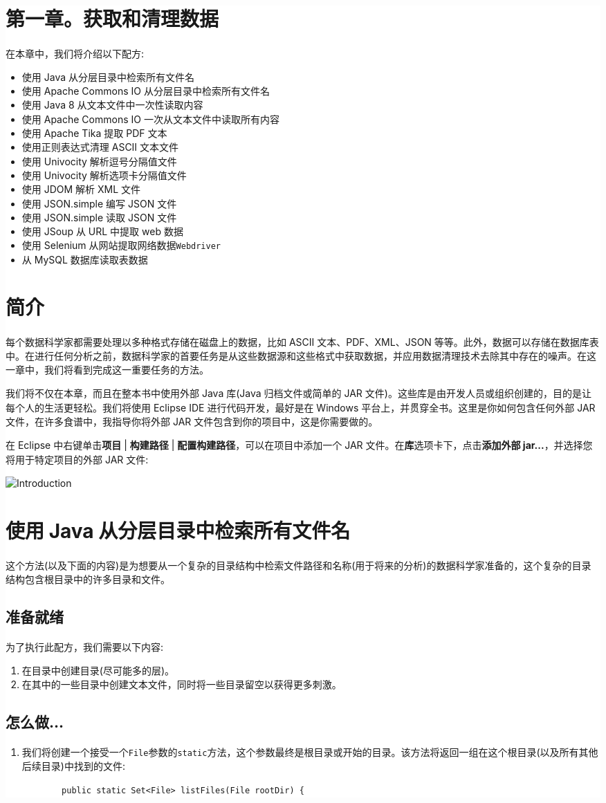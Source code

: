 

# 第一章。获取和清理数据

在本章中，我们将介绍以下配方:

*   使用 Java 从分层目录中检索所有文件名
*   使用 Apache Commons IO 从分层目录中检索所有文件名
*   使用 Java 8 从文本文件中一次性读取内容
*   使用 Apache Commons IO 一次从文本文件中读取所有内容
*   使用 Apache Tika 提取 PDF 文本
*   使用正则表达式清理 ASCII 文本文件
*   使用 Univocity 解析逗号分隔值文件
*   使用 Univocity 解析选项卡分隔值文件
*   使用 JDOM 解析 XML 文件
*   使用 JSON.simple 编写 JSON 文件
*   使用 JSON.simple 读取 JSON 文件
*   使用 JSoup 从 URL 中提取 web 数据
*   使用 Selenium 从网站提取网络数据`Webdriver`
*   从 MySQL 数据库读取表数据

# 简介

每个数据科学家都需要处理以多种格式存储在磁盘上的数据，比如 ASCII 文本、PDF、XML、JSON 等等。此外，数据可以存储在数据库表中。在进行任何分析之前，数据科学家的首要任务是从这些数据源和这些格式中获取数据，并应用数据清理技术去除其中存在的噪声。在这一章中，我们将看到完成这一重要任务的方法。

我们将不仅在本章，而且在整本书中使用外部 Java 库(Java 归档文件或简单的 JAR 文件)。这些库是由开发人员或组织创建的，目的是让每个人的生活更轻松。我们将使用 Eclipse IDE 进行代码开发，最好是在 Windows 平台上，并贯穿全书。这里是你如何包含任何外部 JAR 文件，在许多食谱中，我指导你将外部 JAR 文件包含到你的项目中，这是你需要做的。

在 Eclipse 中右键单击**项目** | **构建路径** | **配置构建路径**，可以在项目中添加一个 JAR 文件。在**库**选项卡下，点击**添加外部 jar...**，并选择您将用于特定项目的外部 JAR 文件:

![Introduction](graphics/image_01_001.jpg)<title>Retrieving all filenames from hierarchical directories using Java</title>   <link href="../stylesheet.css" rel="stylesheet" type="text/css"> <link href="../page_styles.css" rel="stylesheet" type="text/css">

# 使用 Java 从分层目录中检索所有文件名

这个方法(以及下面的内容)是为想要从一个复杂的目录结构中检索文件路径和名称(用于将来的分析)的数据科学家准备的，这个复杂的目录结构包含根目录中的许多目录和文件。

## 准备就绪

为了执行此配方，我们需要以下内容:

1.  在目录中创建目录(尽可能多的层)。
2.  在其中的一些目录中创建文本文件，同时将一些目录留空以获得更多刺激。

## 怎么做...

1.  我们将创建一个接受一个`File`参数的`static`方法，这个参数最终是根目录或开始的目录。该方法将返回一组在这个根目录(以及所有其他后续目录)中找到的文件:

    ```
            public static Set<File> listFiles(File rootDir) {  
